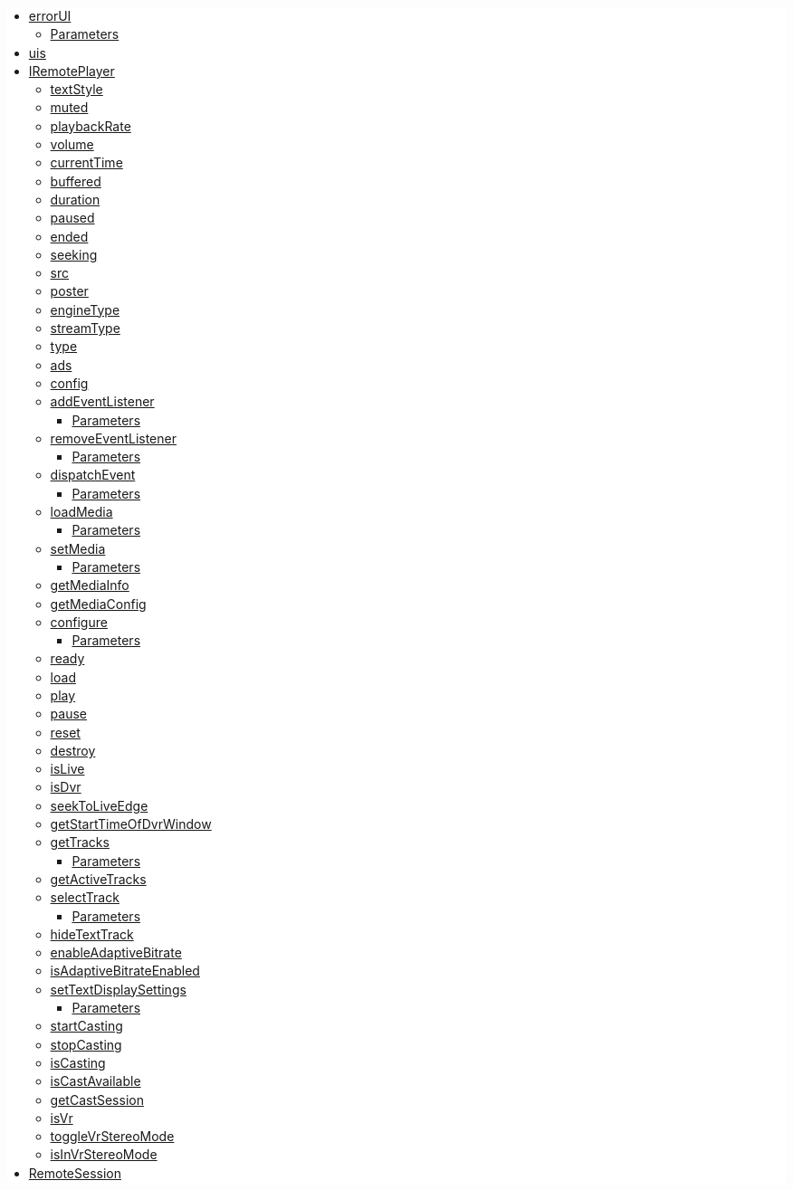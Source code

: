   - [errorUI][189]
    - [Parameters][190]
  - [uis][191]
- [IRemotePlayer][192]
  - [textStyle][193]
  - [muted][194]
  - [playbackRate][195]
  - [volume][196]
  - [currentTime][197]
  - [buffered][198]
  - [duration][199]
  - [paused][200]
  - [ended][201]
  - [seeking][202]
  - [src][203]
  - [poster][204]
  - [engineType][205]
  - [streamType][206]
  - [type][207]
  - [ads][208]
  - [config][209]
  - [addEventListener][210]
    - [Parameters][211]
  - [removeEventListener][212]
    - [Parameters][213]
  - [dispatchEvent][214]
    - [Parameters][215]
  - [loadMedia][216]
    - [Parameters][217]
  - [setMedia][218]
    - [Parameters][219]
  - [getMediaInfo][220]
  - [getMediaConfig][221]
  - [configure][222]
    - [Parameters][223]
  - [ready][224]
  - [load][225]
  - [play][226]
  - [pause][227]
  - [reset][228]
  - [destroy][229]
  - [isLive][230]
  - [isDvr][231]
  - [seekToLiveEdge][232]
  - [getStartTimeOfDvrWindow][233]
  - [getTracks][234]
    - [Parameters][235]
  - [getActiveTracks][236]
  - [selectTrack][237]
    - [Parameters][238]
  - [hideTextTrack][239]
  - [enableAdaptiveBitrate][240]
  - [isAdaptiveBitrateEnabled][241]
  - [setTextDisplaySettings][242]
    - [Parameters][243]
  - [startCasting][244]
  - [stopCasting][245]
  - [isCasting][246]
  - [isCastAvailable][247]
  - [getCastSession][248]
  - [isVr][249]
  - [toggleVrStereoMode][250]
  - [isInVrStereoMode][251]
- [RemoteSession][252]

[1]: #kpadobject
[2]: #properties
[3]: #kpadpod
[4]: #kpadbreakobject
[5]: #properties-1
[6]: #kpadvertisingconfigobject
[7]: #properties-2
[8]: #kalturaplayers
[9]: #kpplaylistoptions
[10]: #properties-3
[11]: #kpplaylistcountdownoptions
[12]: #properties-4
[13]: #kpplaylistconfigobject
[14]: #properties-5
[15]: #kpplaylistobject
[16]: #properties-6
[17]: #kpplaylistitemconfigobject
[18]: #properties-7
[19]: #kppluginsconfigobject
[20]: #adbreak
[21]: #parameters
[22]: #type
[23]: #position
[24]: #numads
[25]: #ad
[26]: #parameters-1
[27]: #id
[28]: #system
[29]: #contenttype
[30]: #url
[31]: #title
[32]: #position-1
[33]: #duration
[34]: #clickthroughurl
[35]: #posterurl
[36]: #skipoffset
[37]: #linear
[38]: #width
[39]: #height
[40]: #bitrate
[41]: #bumper
[42]: #instream
[43]: #skippable
[44]: #vpaid
[45]: #prebidmanager
[46]: #parameters-2
[47]: #load
[48]: #parameters-3
[49]: #baseremoteplayer
[50]: #parameters-4
[51]: #loadmedia
[52]: #parameters-5
[53]: #setmedia
[54]: #parameters-6
[55]: #getmediainfo
[56]: #getmediaconfig
[57]: #configure
[58]: #parameters-7
[59]: #ready
[60]: #load-1
[61]: #play
[62]: #pause
[63]: #reset
[64]: #destroy
[65]: #islive
[66]: #examples
[67]: #isdvr
[68]: #examples-1
[69]: #seektoliveedge
[70]: #getstarttimeofdvrwindow
[71]: #examples-2
[72]: #gettracks
[73]: #parameters-8
[74]: #examples-3
[75]: #getactivetracks
[76]: #examples-4
[77]: #selecttrack
[78]: #parameters-9
[79]: #hidetexttrack
[80]: #enableadaptivebitrate
[81]: #isadaptivebitrateenabled
[82]: #examples-5
[83]: #settextdisplaysettings
[84]: #parameters-10
[85]: #startcasting
[86]: #stopcasting
[87]: #iscasting
[88]: #examples-6
[89]: #iscastavailable
[90]: #examples-7
[91]: #getcastsession
[92]: #examples-8
[93]: #isvr
[94]: #examples-9
[95]: #togglevrstereomode
[96]: #isinvrstereomode
[97]: #examples-10
[98]: #ads
[99]: #examples-11
[100]: #textstyle
[101]: #parameters-11
[102]: #textstyle-1
[103]: #examples-12
[104]: #buffered
[105]: #examples-13
[106]: #currenttime
[107]: #parameters-12
[108]: #currenttime-1
[109]: #examples-14
[110]: #duration-1
[111]: #examples-15
[112]: #volume
[113]: #parameters-13
[114]: #volume-1
[115]: #examples-16
[116]: #paused
[117]: #examples-17
[118]: #ended
[119]: #examples-18
[120]: #seeking
[121]: #examples-19
[122]: #muted
[123]: #parameters-14
[124]: #muted-1
[125]: #examples-20
[126]: #src
[127]: #examples-21
[128]: #poster
[129]: #examples-22
[130]: #playbackrate
[131]: #parameters-15
[132]: #playbackrate-1
[133]: #examples-23
[134]: #enginetype
[135]: #examples-24
[136]: #streamtype
[137]: #examples-25
[138]: #type-1
[139]: #examples-26
[140]: #config
[141]: #defaultconfig
[142]: #examples-27
[143]: #type-2
[144]: #examples-28
[145]: #issupported
[146]: #examples-29
[147]: #casteventtype
[148]: #examples-30
[149]: #playersnapshot
[150]: #parameters-16
[151]: #textstyle-2
[152]: #advertising
[153]: #config-1
[154]: #remotecontrol
[155]: #parameters-17
[156]: #getplayersnapshot
[157]: #getuiwrapper
[158]: #onremotedevicedisconnected
[159]: #parameters-18
[160]: #onremotedeviceconnected
[161]: #parameters-19
[162]: #onremotedeviceavailable
[163]: #parameters-20
[164]: #onremotedeviceconnecting
[165]: #onremotedevicedisconnecting
[166]: #onremotedeviceconnectfailed
[167]: #remotepayload
[168]: #parameters-21
[169]: #player
[170]: #remoteconnectedpayload
[171]: #parameters-22
[172]: #ui
[173]: #session
[174]: #remotedisconnectedpayload
[175]: #parameters-23
[176]: #snapshot
[177]: #remoteavailablepayload
[178]: #parameters-24
[179]: #available
[180]: #remoteplayerui
[181]: #playbackui
[182]: #parameters-25
[183]: #idleui
[184]: #parameters-26
[185]: #adsui
[186]: #parameters-27
[187]: #liveui
[188]: #parameters-28
[189]: #errorui
[190]: #parameters-29
[191]: #uis
[192]: #iremoteplayer
[193]: #textstyle-3
[194]: #muted-2
[195]: #playbackrate-2
[196]: #volume-2
[197]: #currenttime-2
[198]: #buffered-1
[199]: #duration-2
[200]: #paused-1
[201]: #ended-1
[202]: #seeking-1
[203]: #src-1
[204]: #poster-1
[205]: #enginetype-1
[206]: #streamtype-1
[207]: #type-3
[208]: #ads-1
[209]: #config-2
[210]: #addeventlistener
[211]: #parameters-30
[212]: #removeeventlistener
[213]: #parameters-31
[214]: #dispatchevent
[215]: #parameters-32
[216]: #loadmedia-1
[217]: #parameters-33
[218]: #setmedia-1
[219]: #parameters-34
[220]: #getmediainfo-1
[221]: #getmediaconfig-1
[222]: #configure-1
[223]: #parameters-35
[224]: #ready-1
[225]: #load-2
[226]: #play-1
[227]: #pause-1
[228]: #reset-1
[229]: #destroy-1
[230]: #islive-1
[231]: #isdvr-1
[232]: #seektoliveedge-1
[233]: #getstarttimeofdvrwindow-1
[234]: #gettracks-1
[235]: #parameters-36
[236]: #getactivetracks-1
[237]: #selecttrack-1
[238]: #parameters-37
[239]: #hidetexttrack-1
[240]: #enableadaptivebitrate-1
[241]: #isadaptivebitrateenabled-1
[242]: #settextdisplaysettings-1
[243]: #parameters-38
[244]: #startcasting-1
[245]: #stopcasting-1
[246]: #iscasting-1
[247]: #iscastavailable-1
[248]: #getcastsession-1
[249]: #isvr-1
[250]: #togglevrstereomode-1
[251]: #isinvrstereomode-1
[252]: #remotesession
[253]: #parameters-39
[254]: #devicefriendlyname
[255]: #id-1
[256]: #resuming
[257]: #adscontroller
[258]: #parameters-40
[259]: #alladscompleted
[260]: #isadplaying
[261]: #isadbreak
[262]: #getadbreakslayout
[263]: #getadbreak
[264]: #getad
[265]: #skipad
[266]: #playadnow
[267]: #parameters-41
[268]: #controllerprovider
[269]: #parameters-42
[270]: #getadscontrollers
[271]: #playlisteventtype
[272]: #examples-31
[273]: #playlistitem
[274]: #parameters-43
[275]: #updatesources
[276]: #parameters-44
[277]: #updateplugins
[278]: #parameters-45
[279]: #sources
[280]: #config-3
[281]: #plugins
[282]: #index
[283]: #isplayable
[284]: #playlistmanager
[285]: #parameters-46
[286]: #configure-2
[287]: #parameters-47
[288]: #load-3
[289]: #parameters-48
[290]: #reset-2
[291]: #playnext
[292]: #playprev
[293]: #playitem
[294]: #parameters-49
[295]: #items
[296]: #current
[297]: #next
[298]: #prev
[299]: #id-2
[300]: #metadata
[301]: #poster-2
[302]: #countdown
[303]: #options
[304]: #baseplugin
[305]: #parameters-50
[306]: #config-4
[307]: #name
[308]: #player-1
[309]: #player-2
[310]: #eventmanager
[311]: #getconfig
[312]: #parameters-51
[313]: #ready-2
[314]: #updateconfig
[315]: #parameters-52
[316]: #loadmedia-2
[317]: #destroy-2
[318]: #reset-3
[319]: #getname
[320]: #dispatchevent-1
[321]: #parameters-53
[322]: #defaultconfig-1
[323]: #createplugin
[324]: #parameters-54
[325]: #isvalid
[326]: #pluginmanager
[327]: #load-4
[328]: #parameters-55
[329]: #loadmedia-3
[330]: #destroy-3
[331]: #reset-4
[332]: #get
[333]: #parameters-56
[334]: #getall
[335]: #register
[336]: #parameters-57
[337]: #unregister
[338]: #parameters-58
[339]: #registerplugin
[340]: #load-5
[341]: #parameters-59
[342]: #play-2
[343]: #parameters-60
[344]: #constructor
[345]: #get-1
[346]: #set
[347]: #parameters-61
[348]: #reset-5
[349]: #constructor-1
[350]: #evaluatepluginsconfig
[351]: #parameters-62
[352]: #evaluateuiconfig
[353]: #parameters-63
[354]: #getredirectexternalstreamshandler
[355]: #parameters-64
[356]: #maybesetstreampriority
[357]: #parameters-65
[358]: #hasyoutubesource
[359]: #parameters-66
[360]: #mergeproviderpluginsconfig
[361]: #parameters-67
[362]: #viewabilitymanager
[363]: #parameters-68
[364]: #observe
[365]: #parameters-69
[366]: #unobserve
[367]: #parameters-70
[368]: #destroy-4
[369]: #loadmedia-4
[370]: #parameters-71
[371]: #examples-32
[372]: #loadplaylist
[373]: #parameters-72
[374]: #examples-33
[375]: #loadplaylistbyentrylist
[376]: #parameters-73
[377]: #examples-34
[378]: #configure-3
[379]: #parameters-74
[380]: #examples-35
[381]: #playlist
[382]: #examples-36
[383]: #crossorigin
[384]: #parameters-75
[385]: #crossorigin-1
[386]: #isvisible
[387]: #viewabilitymanager-1
[388]: #getdefaultredirectoptions
[389]: #parameters-76
[390]: #getdefaultredirectoptions-1
[391]: #parameters-77
[392]: #getplayers
[393]: #getplayer
[394]: #parameters-78
[395]: https://developer.mozilla.org/docs/Web/JavaScript/Reference/Global_Objects/Object
[396]: https://developer.mozilla.org/docs/Web/JavaScript/Reference/Global_Objects/Array
[397]: https://developer.mozilla.org/docs/Web/JavaScript/Reference/Global_Objects/String
[398]: https://developer.mozilla.org/docs/Web/JavaScript/Reference/Global_Objects/Boolean
[399]: #kpadobject
[400]: https://developer.mozilla.org/docs/Web/JavaScript/Reference/Global_Objects/Number
[401]: #kpadpod
[402]: #kpadbreakobject
[403]: https://github.com/kaltura/playkit-js-timeline/blob/main/docs/types.md#cuepointoptionsobject
[404]: #kpplaylistoptions
[405]: #kpplaylistcountdownoptions
[406]: #playlistitem
[407]: #prebidmanager
[408]: #remotecontrol
[409]: https://developer.mozilla.org/docs/Web/JavaScript/Reference/Global_Objects/Promise
[410]: #remotesession
[411]: https://developer.mozilla.org/docs/Web/JavaScript/Reference/Statements/function
[412]: #playersnapshot
[413]: #remotedisconnectedpayload
[414]: #remoteconnectedpayload
[415]: #remoteavailablepayload
[416]: #baseremoteplayer
[417]: #remoteplayerui
[418]: #adbreak
[419]: #ad
[420]: #pluginmanager
[421]: #kpplaylistitemconfigobject
[422]: #kppluginsconfigobject
[423]: #kpplaylistobject
[424]: #kpplaylistconfigobject
[425]: #baseplugin
[426]: https://developer.mozilla.org/docs/Web/HTML/Element
[427]: #playlistmanager
[428]: #viewabilitymanager
[429]: #kalturaplayers